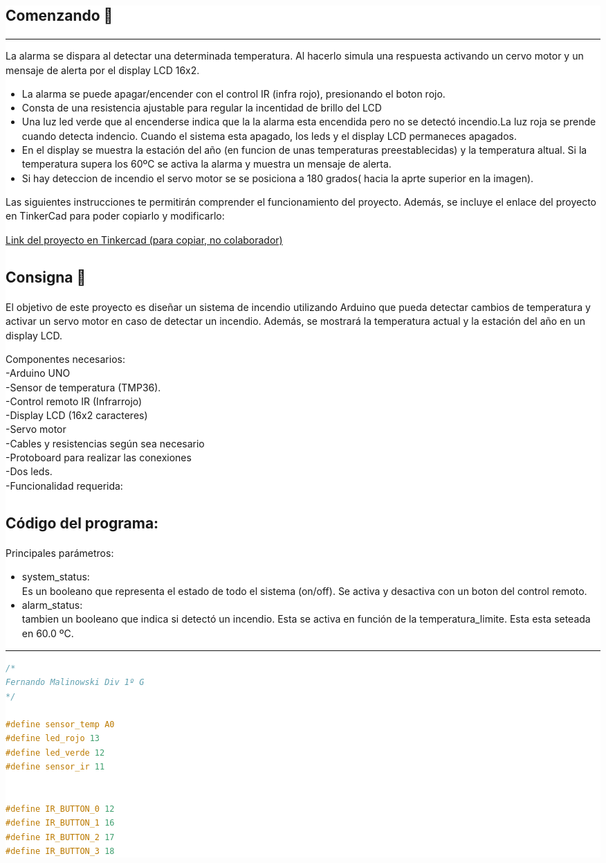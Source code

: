 ## Comenzando 🚀
***
La alarma se dispara al detectar una determinada temperatura. Al hacerlo simula una respuesta activando un cervo motor y un mensaje de alerta por el display LCD 16x2.
- La alarma se puede apagar/encender con el control IR (infra rojo), presionando el boton rojo.
- Consta de una resistencia ajustable para regular la incentidad de brillo del LCD   
- Una luz led verde que al encenderse indica que la la alarma esta encendida pero no se detectó incendio.La luz roja se prende cuando detecta indencio. Cuando el sistema esta apagado, los leds y el display LCD permaneces apagados.  
- En el display se muestra la estación del año (en funcion de unas temperaturas preestablecidas) y la temperatura altual. Si la temperatura supera los 60ºC se activa la alarma y muestra un mensaje de alerta.
- Si hay deteccion de incendio el servo motor se se posiciona a 180 grados( hacia la aprte superior en la imagen). 
 

Las siguientes instrucciones te permitirán comprender el funcionamiento del proyecto. Además, se incluye el enlace del proyecto en TinkerCad para poder copiarlo y modificarlo: 

[Link del proyecto en Tinkercad (para copiar, no colaborador)](https://www.tinkercad.com/things/cdLLI2wjXa5?sharecode=BZH8Aqm1zEYz31H5eDzE2P_rcCQk3Ddp8KysrEz6HUo "Enlace del proyecto en Tinkercad")

## Consigna 🔩
El objetivo de este proyecto es diseñar un sistema de incendio utilizando Arduino que pueda
detectar cambios de temperatura y activar un servo motor en caso de detectar un incendio.
Además, se mostrará la temperatura actual y la estación del año en un display LCD.

Componentes necesarios:  
-Arduino UNO  
-Sensor de temperatura (TMP36).  
-Control remoto IR (Infrarrojo)  
-Display LCD (16x2 caracteres)  
-Servo motor  
-Cables y resistencias según sea necesario  
-Protoboard para realizar las conexiones  
-Dos leds.  
-Funcionalidad requerida:  

## Código del programa:
  Principales parámetros:
- system_status:  
Es un booleano que representa el estado de todo el sistema (on/off). Se activa y desactiva con un boton del control remoto. 
- alarm_status:  
tambien un booleano que indica si detectó un incendio. Esta se activa en función de la temperatura_limite. Esta esta seteada en 60.0 ºC.  

* * *

 ~~~ C (Lenguaje del código)
/*
Fernando Malinowski Div 1º G
*/

#define sensor_temp A0
#define led_rojo 13
#define led_verde 12
#define sensor_ir 11


#define IR_BUTTON_0 12
#define IR_BUTTON_1 16
#define IR_BUTTON_2 17
#define IR_BUTTON_3 18
 ~~~